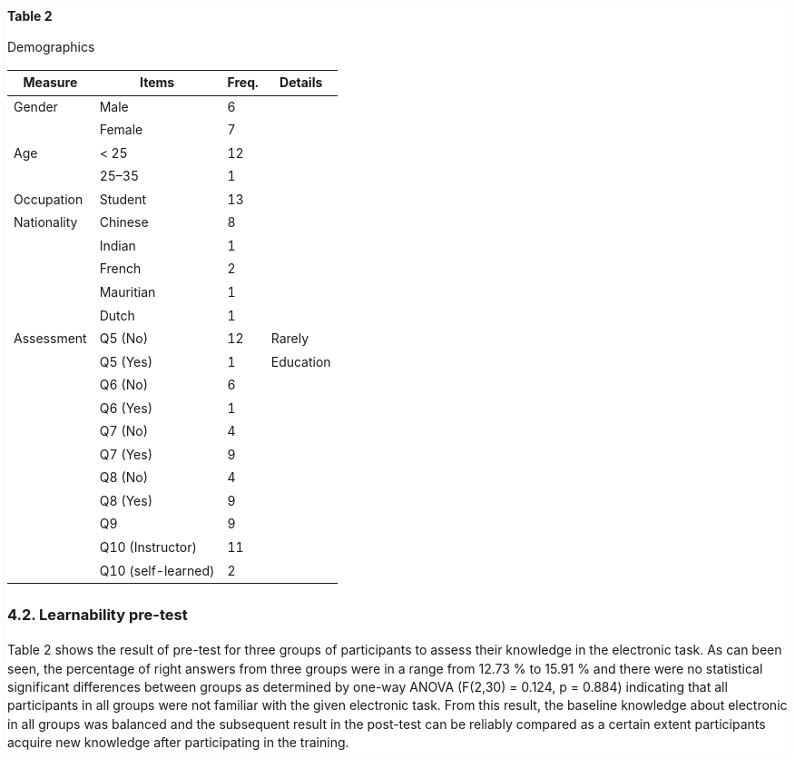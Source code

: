 **Table 2**

Demographics

| Measure    | Items           | Freq. | Details  |
|-------------|-----------------|-------|----------|
| Gender     | Male            | 6     |          |
|             | Female          | 7     |          |
| Age        | < 25            | 12    |          |
|             | 25–35           | 1     |          |
| Occupation | Student         | 13    |          |
| Nationality| Chinese         | 8     |          |
|             | Indian          | 1     |          |
|             | French          | 2     |          |
|             | Mauritian       | 1     |          |
|             | Dutch           | 1     |          |
| Assessment | Q5 (No)         | 12    | Rarely   |
|             | Q5 (Yes)        | 1     | Education|
|             | Q6 (No)         | 6     |          |
|             | Q6 (Yes)        | 1     |          |
|             | Q7 (No)         | 4     |          |
|             | Q7 (Yes)        | 9     |          |
|             | Q8 (No)         | 4     |          |
|             | Q8 (Yes)        | 9     |          |
|             | Q9              | 9     |          |
|             | Q10 (Instructor)| 11    |          |
|             | Q10 (self-learned)| 2    |          |


### 4.2. Learnability pre-test

Table 2 shows the result of pre-test for three groups of participants to assess their knowledge in the electronic task. As can been seen, the percentage of right answers from three groups were in a range from 12.73 % to 15.91 % and there were no statistical significant differences between groups as determined by one-way ANOVA (F(2,30) = 0.124, p = 0.884) indicating that all participants in all groups were not familiar with the given electronic task. From this result, the baseline knowledge about electronic in all groups was balanced and the subsequent result in the post-test can be reliably compared as a certain extent participants acquire new knowledge after participating in the training.
